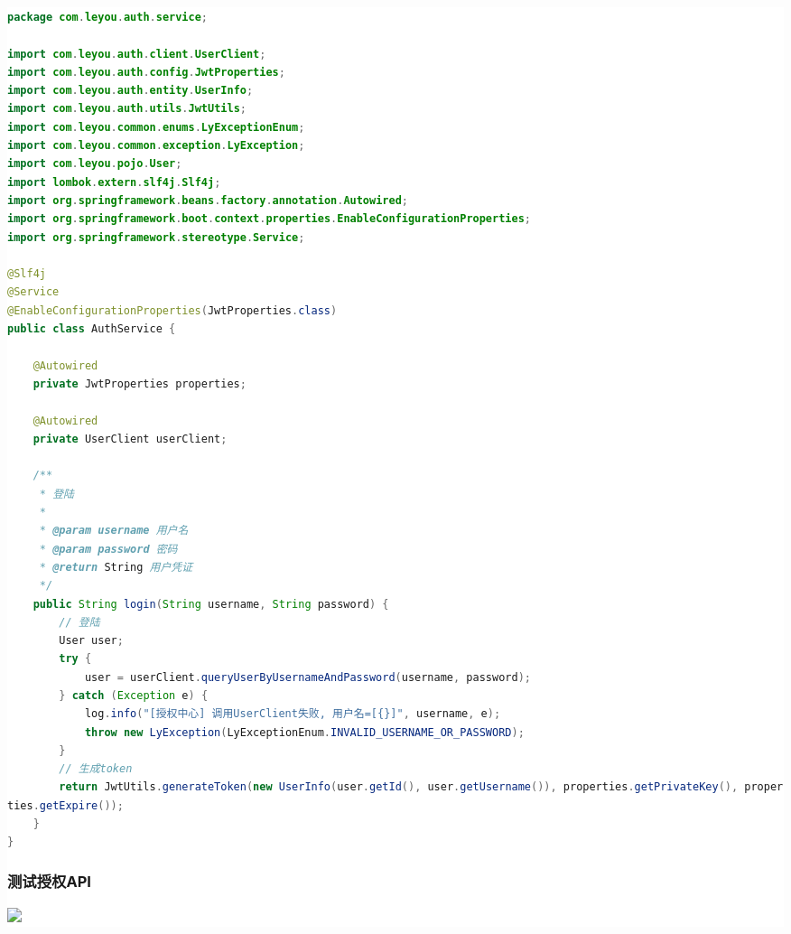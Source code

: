 ```java
package com.leyou.auth.service;

import com.leyou.auth.client.UserClient;
import com.leyou.auth.config.JwtProperties;
import com.leyou.auth.entity.UserInfo;
import com.leyou.auth.utils.JwtUtils;
import com.leyou.common.enums.LyExceptionEnum;
import com.leyou.common.exception.LyException;
import com.leyou.pojo.User;
import lombok.extern.slf4j.Slf4j;
import org.springframework.beans.factory.annotation.Autowired;
import org.springframework.boot.context.properties.EnableConfigurationProperties;
import org.springframework.stereotype.Service;

@Slf4j
@Service
@EnableConfigurationProperties(JwtProperties.class)
public class AuthService {

    @Autowired
    private JwtProperties properties;

    @Autowired
    private UserClient userClient;

    /**
     * 登陆
     *
     * @param username 用户名
     * @param password 密码
     * @return String 用户凭证
     */
    public String login(String username, String password) {
        // 登陆
        User user;
        try {
            user = userClient.queryUserByUsernameAndPassword(username, password);
        } catch (Exception e) {
            log.info("[授权中心] 调用UserClient失败, 用户名=[{}]", username, e);
            throw new LyException(LyExceptionEnum.INVALID_USERNAME_OR_PASSWORD);
        }
        // 生成token
        return JwtUtils.generateToken(new UserInfo(user.getId(), user.getUsername()), properties.getPrivateKey(), properties.getExpire());
    }
}
```

### 测试授权API

![](https://dev.tencent.com/u/imxushuai/p/pic/git/raw/master/20190527230811.png)
